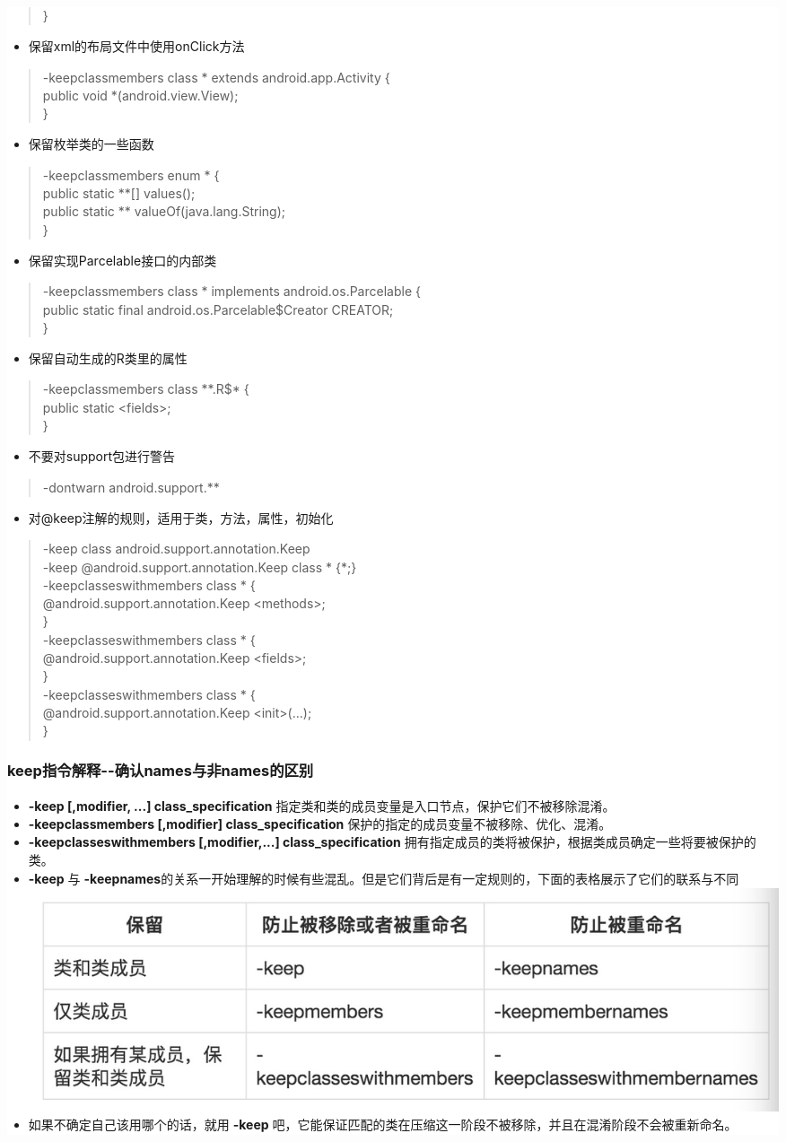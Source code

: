  > }
* 保留xml的布局文件中使用onClick方法
 > -keepclassmembers class * extends android.app.Activity {  
 >  public void *(android.view.View);  
 > } 
* 保留枚举类的一些函数
 > -keepclassmembers enum * {  
 >   public static **[] values();  
 >   public static ** valueOf(java.lang.String);         
 > }  
* 保留实现Parcelable接口的内部类
 > -keepclassmembers class * implements android.os.Parcelable {  
 > public static final android.os.Parcelable$Creator CREATOR;  
 > }
* 保留自动生成的R类里的属性
 > -keepclassmembers class \*\*.R$* {  
 >   public static \<fields\>;  
 > }
* 不要对support包进行警告
 > -dontwarn android.support.**
* 对@keep注解的规则，适用于类，方法，属性，初始化
 > -keep class android.support.annotation.Keep   
 > -keep @android.support.annotation.Keep class * {*;}   
 > -keepclasseswithmembers class * {  
 >   @android.support.annotation.Keep \<methods\>;  
 > }  
 > -keepclasseswithmembers class * {  
 >   @android.support.annotation.Keep \<fields\>;  
 > }  
 > -keepclasseswithmembers class * {  
 >   @android.support.annotation.Keep \<init\>(...);  
 > }

### keep指令解释--确认names与非names的区别
* **-keep [,modifier, ...] class_specification** 指定类和类的成员变量是入口节点，保护它们不被移除混淆。
* **-keepclassmembers [,modifier] class_specification** 保护的指定的成员变量不被移除、优化、混淆。
* **-keepclasseswithmembers [,modifier,...] class_specification** 拥有指定成员的类将被保护，根据类成员确定一些将要被保护的类。
* **-keep** 与 **-keepnames**的关系一开始理解的时候有些混乱。但是它们背后是有一定规则的，下面的表格展示了它们的联系与不同
![Keep compare](./keep.png "keep compare")
* 如果不确定自己该用哪个的话，就用 **-keep** 吧，它能保证匹配的类在压缩这一阶段不被移除，并且在混淆阶段不会被重新命名。
